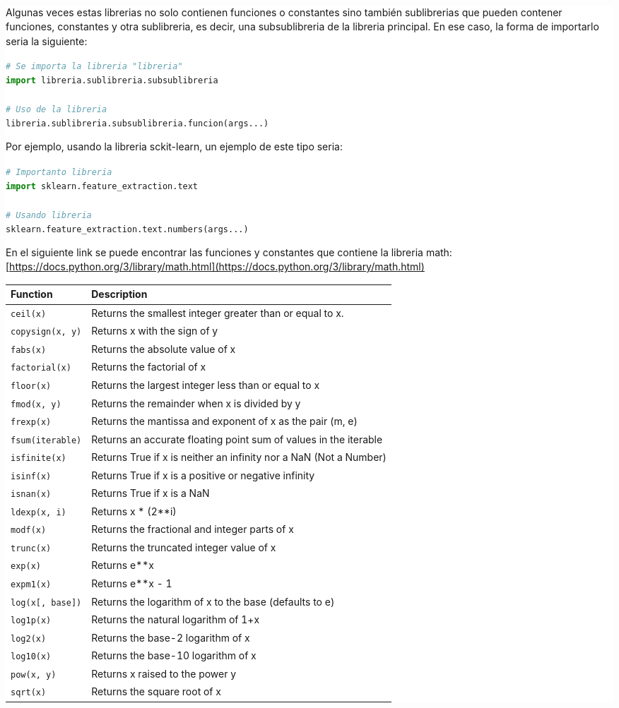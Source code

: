 Algunas veces estas librerias no solo contienen funciones o constantes sino también sublibrerias que pueden contener funciones, constantes y otra sublibreria, es decir, una subsublibreria de la libreria principal. En ese caso, la forma de importarlo seria la siguiente:



```python
# Se importa la libreria "libreria"
import libreria.sublibreria.subsublibreria

# Uso de la libreria
libreria.sublibreria.subsublibreria.funcion(args...)
```

Por ejemplo, usando la libreria sckit-learn, un ejemplo de este tipo seria:

```python
# Importanto libreria
import sklearn.feature_extraction.text

# Usando libreria
sklearn.feature_extraction.text.numbers(args...)
```

En el siguiente link se puede encontrar las funciones y constantes que contiene la libreria math: [https://docs.python.org/3/library/math.html](https://docs.python.org/3/library/math.html)

| Function | Description |
| :--- | :--- |
| `ceil(x)` | Returns the smallest integer greater than or equal to x. |
| `copysign(x, y)` | Returns x with the sign of y |
| `fabs(x)` | Returns the absolute value of x |
| `factorial(x)` | Returns the factorial of x |
| `floor(x)` | Returns the largest integer less than or equal to x |
| `fmod(x, y)` | Returns the remainder when x is divided by y |
| `frexp(x)` | Returns the mantissa and exponent of x as the pair \(m, e\) |
| `fsum(iterable)` | Returns an accurate floating point sum of values in the iterable |
| `isfinite(x)` | Returns True if x is neither an infinity nor a NaN \(Not a Number\) |
| `isinf(x)` | Returns True if x is a positive or negative infinity |
| `isnan(x)` | Returns True if x is a NaN |
| `ldexp(x, i)` | Returns x \* \(2\*\*i\) |
| `modf(x)` | Returns the fractional and integer parts of x |
| `trunc(x)` | Returns the truncated integer value of x |
| `exp(x)` | Returns e\*\*x |
| `expm1(x)` | Returns e\*\*x - 1 |
| `log(x[, base])` | Returns the logarithm of x to the base \(defaults to e\) |
| `log1p(x)` | Returns the natural logarithm of 1+x |
| `log2(x)` | Returns the base-2 logarithm of x |
| `log10(x)` | Returns the base-10 logarithm of x |
| `pow(x, y)` | Returns x raised to the power y |
| `sqrt(x)` | Returns the square root of x |